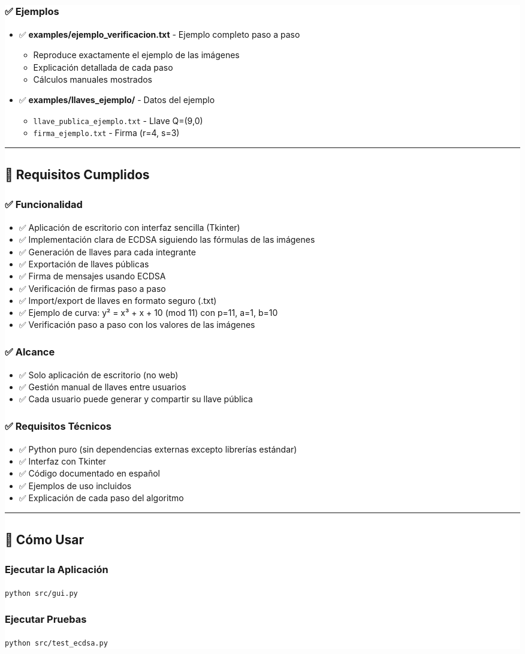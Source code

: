 ### ✅ Ejemplos
- ✅ **examples/ejemplo_verificacion.txt** - Ejemplo completo paso a paso
  - Reproduce exactamente el ejemplo de las imágenes
  - Explicación detallada de cada paso
  - Cálculos manuales mostrados

- ✅ **examples/llaves_ejemplo/** - Datos del ejemplo
  - `llave_publica_ejemplo.txt` - Llave Q=(9,0)
  - `firma_ejemplo.txt` - Firma (r=4, s=3)

---

## 🎯 Requisitos Cumplidos

### ✅ Funcionalidad
- ✅ Aplicación de escritorio con interfaz sencilla (Tkinter)
- ✅ Implementación clara de ECDSA siguiendo las fórmulas de las imágenes
- ✅ Generación de llaves para cada integrante
- ✅ Exportación de llaves públicas
- ✅ Firma de mensajes usando ECDSA
- ✅ Verificación de firmas paso a paso
- ✅ Import/export de llaves en formato seguro (.txt)
- ✅ Ejemplo de curva: y² = x³ + x + 10 (mod 11) con p=11, a=1, b=10
- ✅ Verificación paso a paso con los valores de las imágenes

### ✅ Alcance
- ✅ Solo aplicación de escritorio (no web)
- ✅ Gestión manual de llaves entre usuarios
- ✅ Cada usuario puede generar y compartir su llave pública

### ✅ Requisitos Técnicos
- ✅ Python puro (sin dependencias externas excepto librerías estándar)
- ✅ Interfaz con Tkinter
- ✅ Código documentado en español
- ✅ Ejemplos de uso incluidos
- ✅ Explicación de cada paso del algoritmo

---

## 🚀 Cómo Usar

### Ejecutar la Aplicación
```bash
python src/gui.py
```

### Ejecutar Pruebas
```bash
python src/test_ecdsa.py
```
